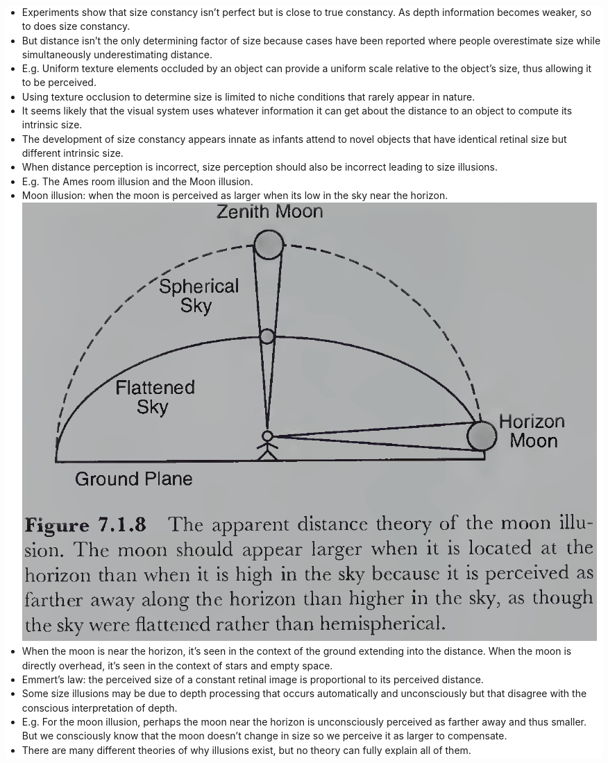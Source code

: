 - Experiments show that size constancy isn’t perfect but is close to true constancy. As depth information becomes weaker, so to does size constancy.
- But distance isn’t the only determining factor of size because cases have been reported where people overestimate size while simultaneously underestimating distance.
- E.g. Uniform texture elements occluded by an object can provide a uniform scale relative to the object’s size, thus allowing it to be perceived.
- Using texture occlusion to determine size is limited to niche conditions that rarely appear in nature.
- It seems likely that the visual system uses whatever information it can get about the distance to an object to compute its intrinsic size.
- The development of size constancy appears innate as infants attend to novel objects that have identical retinal size but different intrinsic size.
- When distance perception is incorrect, size perception should also be incorrect leading to size illusions.
- E.g. The Ames room illusion and the Moon illusion.
- Moon illusion: when the moon is perceived as larger when its low in the sky near the horizon.
![Figure 7.1.8](figure7-1-8.png)
- When the moon is near the horizon, it’s seen in the context of the ground extending into the distance. When the moon is directly overhead, it’s seen in the context of stars and empty space.
- Emmert’s law: the perceived size of a constant retinal image is proportional to its perceived distance.
- Some size illusions may be due to depth processing that occurs automatically and unconsciously but that disagree with the conscious interpretation of depth.
- E.g. For the moon illusion, perhaps the moon near the horizon is unconsciously perceived as farther away and thus smaller. But we consciously know that the moon doesn’t change in size so we perceive it as larger to compensate.
- There are many different theories of why illusions exist, but no theory can fully explain all of them.
